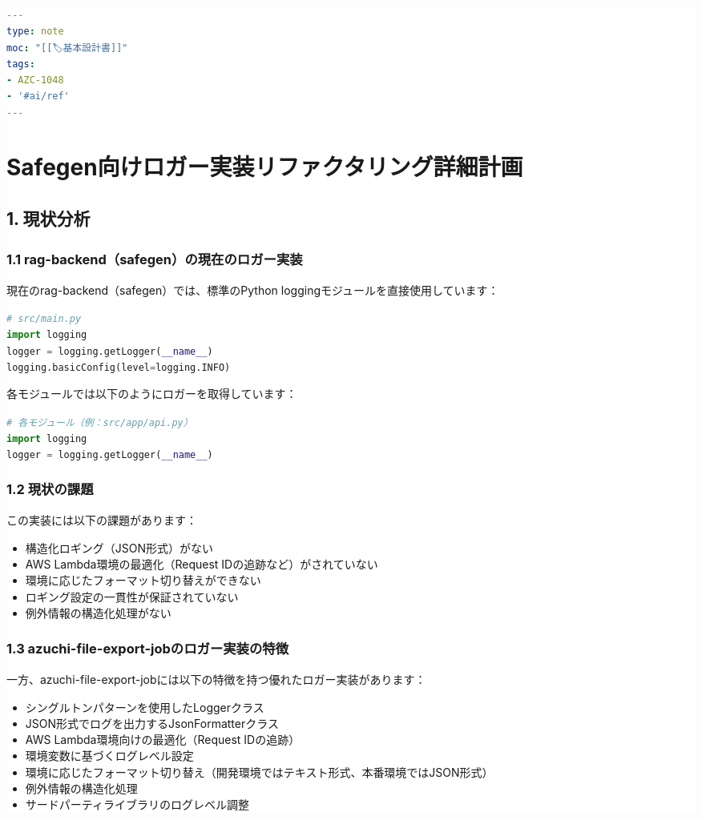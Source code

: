 ```yaml
---
type: note
moc: "[[🏷️基本設計書]]"
tags:
- AZC-1048
- '#ai/ref'
---
```

# Safegen向けロガー実装リファクタリング詳細計画

## 1. 現状分析

### 1.1 rag-backend（safegen）の現在のロガー実装

現在のrag-backend（safegen）では、標準のPython loggingモジュールを直接使用しています：

```python
# src/main.py
import logging
logger = logging.getLogger(__name__)
logging.basicConfig(level=logging.INFO)
```

各モジュールでは以下のようにロガーを取得しています：

```python
# 各モジュール（例：src/app/api.py）
import logging
logger = logging.getLogger(__name__)
```

### 1.2 現状の課題

この実装には以下の課題があります：

- 構造化ロギング（JSON形式）がない
- AWS Lambda環境の最適化（Request IDの追跡など）がされていない
- 環境に応じたフォーマット切り替えができない
- ロギング設定の一貫性が保証されていない
- 例外情報の構造化処理がない

### 1.3 azuchi-file-export-jobのロガー実装の特徴

一方、azuchi-file-export-jobには以下の特徴を持つ優れたロガー実装があります：

- シングルトンパターンを使用したLoggerクラス
- JSON形式でログを出力するJsonFormatterクラス
- AWS Lambda環境向けの最適化（Request IDの追跡）
- 環境変数に基づくログレベル設定
- 環境に応じたフォーマット切り替え（開発環境ではテキスト形式、本番環境ではJSON形式）
- 例外情報の構造化処理
- サードパーティライブラリのログレベル調整
